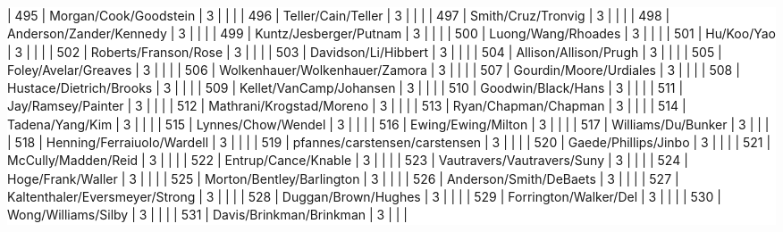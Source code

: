 | 495 | Morgan/Cook/Goodstein | 3 |  |  |
| 496 | Teller/Cain/Teller | 3 |  |  |
| 497 | Smith/Cruz/Tronvig | 3 |  |  |
| 498 | Anderson/Zander/Kennedy | 3 |  |  |
| 499 | Kuntz/Jesberger/Putnam | 3 |  |  |
| 500 | Luong/Wang/Rhoades | 3 |  |  |
| 501 | Hu/Koo/Yao | 3 |  |  |
| 502 | Roberts/Franson/Rose | 3 |  |  |
| 503 | Davidson/Li/Hibbert | 3 |  |  |
| 504 | Allison/Allison/Prugh | 3 |  |  |
| 505 | Foley/Avelar/Greaves | 3 |  |  |
| 506 | Wolkenhauer/Wolkenhauer/Zamora | 3 |  |  |
| 507 | Gourdin/Moore/Urdiales | 3 |  |  |
| 508 | Hustace/Dietrich/Brooks | 3 |  |  |
| 509 | Kellet/VanCamp/Johansen | 3 |  |  |
| 510 | Goodwin/Black/Hans | 3 |  |  |
| 511 | Jay/Ramsey/Painter | 3 |  |  |
| 512 | Mathrani/Krogstad/Moreno | 3 |  |  |
| 513 | Ryan/Chapman/Chapman | 3 |  |  |
| 514 | Tadena/Yang/Kim | 3 |  |  |
| 515 | Lynnes/Chow/Wendel | 3 |  |  |
| 516 | Ewing/Ewing/Milton | 3 |  |  |
| 517 | Williams/Du/Bunker | 3 |  |  |
| 518 | Henning/Ferraiuolo/Wardell | 3 |  |  |
| 519 | pfannes/carstensen/carstensen | 3 |  |  |
| 520 | Gaede/Phillips/Jinbo | 3 |  |  |
| 521 | McCully/Madden/Reid | 3 |  |  |
| 522 | Entrup/Cance/Knable | 3 |  |  |
| 523 | Vautravers/Vautravers/Suny | 3 |  |  |
| 524 | Hoge/Frank/Waller | 3 |  |  |
| 525 | Morton/Bentley/Barlington | 3 |  |  |
| 526 | Anderson/Smith/DeBaets | 3 |  |  |
| 527 | Kaltenthaler/Eversmeyer/Strong | 3 |  |  |
| 528 | Duggan/Brown/Hughes | 3 |  |  |
| 529 | Forrington/Walker/Del | 3 |  |  |
| 530 | Wong/Williams/Silby | 3 |  |  |
| 531 | Davis/Brinkman/Brinkman | 3 |  |  |